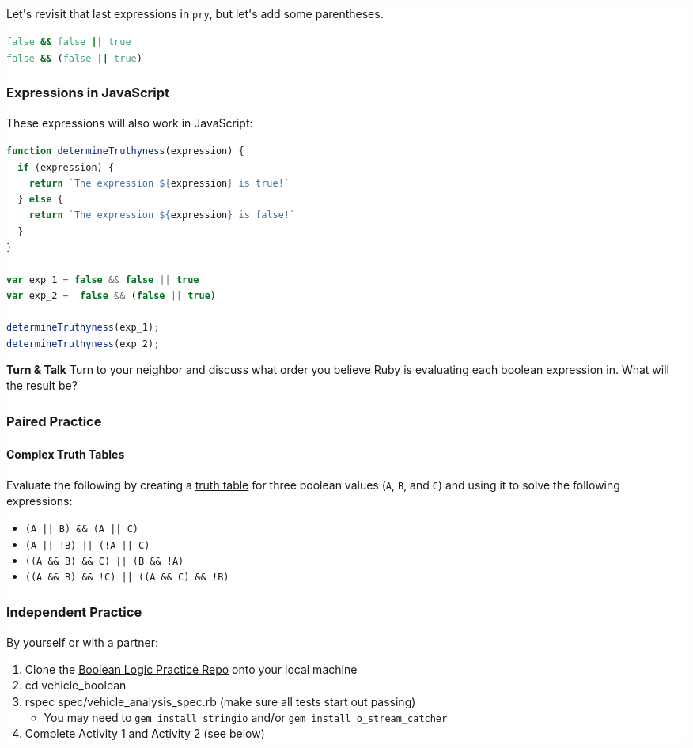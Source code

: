 Let's revisit that last expressions in `pry`, but let's add some parentheses.

```ruby
false && false || true
false && (false || true)
```

<section class="dropdown">

### Expressions in JavaScript

These expressions will also work in JavaScript:

```javascript
function determineTruthyness(expression) {
  if (expression) {
    return `The expression ${expression} is true!`
  } else {
    return `The expression ${expression} is false!`
  }
}

var exp_1 = false && false || true
var exp_2 =  false && (false || true)

determineTruthyness(exp_1);
determineTruthyness(exp_2);
```

</section>


**Turn & Talk**
Turn to your neighbor and discuss what order you believe Ruby is evaluating each boolean expression in. What will the result be?

### Paired Practice

#### Complex Truth Tables

Evaluate the following by creating a [truth table](https://docs.google.com/spreadsheets/d/1-1GjYCcTwfPhDCGPvUdB7FsTRQqTY9V3g1ieIVlQ3JU/edit#gid=0) for three boolean values (`A`, `B`, and `C`) and using it to solve the following expressions:

* `(A || B) && (A || C)`
* `(A || !B) || (!A || C)`
* `((A && B) && C) || (B && !A)`
* `((A && B) && !C) || ((A && C) && !B)`



### Independent Practice

By yourself or with a partner:
1. Clone the [Boolean Logic Practice Repo](https://github.com/turingschool-examples/vehicle_boolean) onto your local machine
2. cd vehicle_boolean
3. rspec spec/vehicle_analysis_spec.rb (make sure all tests start out passing)
    * You may need to `gem install stringio` and/or `gem install o_stream_catcher`
4. Complete Activity 1 and Activity 2 (see below)
